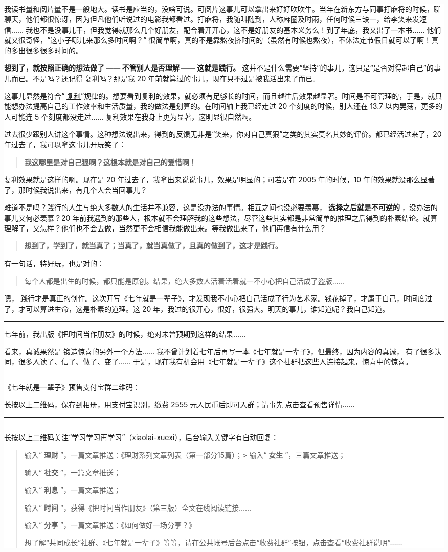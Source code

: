 我读书量和阅片量不是一般地大。读书是应当的，没啥可说。可阅片这事儿可以拿出来好好吹吹牛。当年在新东方与同事打麻将的时候，聊聊天，他们都很惊讶，因为但凡他们听说过的电影我都看过。打麻将，我随叫随到，人称麻圈及时雨，任何时候三缺一，给李笑来发短信…… 我也不是没事儿干，但我觉得就那么几个好朋友，配合着开开心，这不是好朋友的基本义务么！到了年底，我又出了一本书…… 他们就又很奇怪，“这小子哪儿来那么多时间啊？” 很简单啊，真的不是靠熬夜挤时间的（虽然有时候也熬夜），不休法定节假日就可以了啊！真的多出很多很多时间的。

**想到了，就按照正确的想法做了 —— 不管别人是否理解 —— 这就是践行。** 这并不是什么需要“坚持”的事儿，这只是“是否对得起自己”的事儿而已。不是吗？还记得 [复利](http://mp.weixin.qq.com/s?__biz=MzAxNzI4MTMwMw==&mid=401199907&idx=1&sn=0d5395ca0f0737afefc72a48c7ecd278&scene=21#wechat_redirect)吗？那是我 20 年前就算过的事儿，现在只不过是被我活出来了而已。



这事儿显然是符合“ [复利](http://mp.weixin.qq.com/s?__biz=MzAxNzI4MTMwMw==&mid=401199907&idx=1&sn=0d5395ca0f0737afefc72a48c7ecd278&scene=21#wechat_redirect)”规律的。想要看到复利的效果，就必须有足够长的时间，而且越往后效果越显著。时间是不可管理的，于是，就只能想办法提高自己的工作效率和生活质量，我的做法是划算的。在时间轴上我已经走过 20 个刻度的时候，别人还在 13.7 以内晃荡，更多的人可能连 5 个刻度都没走过…… 复利效果在我身上更为显著，这明显很自然啊。

过去很少跟别人讲这个事情。这种想法说出来，得到的反馈无非是“笑来，你对自己真狠”之类的其实莫名其妙的评价。都已经活过来了，20 年过去了，我可以拿这事儿开玩笑了：

> **我这哪里是对自己狠啊？这根本就是对自己的爱惜啊！**

复利效果就是这样的啊。现在是 20 年过去了，我拿出来说说事儿，效果是明显的；可若是在 2005 年的时候，10 年的效果就没那么显著了，那时候我说出来，有几个人会当回事儿？

难道不是吗？践行的人生与绝大多数人的生活并不兼容，这是没办法的事情。相互之间也没必要羡慕， **选择之后就是不可逆的** ，没办法的事儿又何必羡慕？20 年前我遇到的那些人，根本就不会理解我的这些想法，尽管这些其实都是非常简单的推理之后得到的朴素结论。就算理解了，又怎样？他们也不会去做，当然更不会相信我能做出来。等我做出来了，他们再信有什么用？

> **想到了，学到了，就当真了；当真了，就当真做了，且真的做到了，这才是践行。**

有一句话，特好玩，也是对的：

> 每个人都是出生的时候，都只能是原创。结果，绝大多数人活着活着就一不小心把自己活成了盗版……

嗯， [践行才是真正的创作](http://mp.weixin.qq.com/s?__biz=MzAxNzI4MTMwMw==&mid=400831496&idx=1&sn=dc3fa5d9ed095b497bfc04f9175f9157&scene=21#wechat_redirect)。这次开写《七年就是一辈子》，才发现我不小心把自己活成了行为艺术家。钱花掉了，才属于自己，时间度过了，才可以算进生命，这是朴素的道理。这 20 年，我过的很开心，很好，很强大。明天的事儿，谁知道呢？我自己知道。

* * *

七年前，我出版《把时间当作朋友》的时候，绝对未曾预期到这样的结果……



看来，真诚果然是 [锻造惊喜](http://mp.weixin.qq.com/s?__biz=MzAxNzI4MTMwMw==&mid=400793862&idx=1&sn=468e4eca4bca8a7cd5e23ca66d1c8d42&scene=21#wechat_redirect)的另外一个方法…… 我不曾计划着七年后再写一本《七年就是一辈子》，但最终，因为内容的真诚， [有了很多认同，很多人读了、信了、做了、变了](http://mp.weixin.qq.com/s?__biz=MzAxNzI4MTMwMw==&mid=401289385&idx=1&sn=e60a4057614ec54d33096ccc7a0c39a3&scene=21#wechat_redirect)…… 于是，现在我有机会用《七年就是一辈子》这个社群把这些人连接起来，惊喜中的惊喜。

* * *

《七年就是一辈子》预售支付宝群二维码：



长按以上二维码，保存到相册，用支付宝识别，缴费 2555 元人民币后即可入群；请事先 [点击查看预售详情](http://mp.weixin.qq.com/s?__biz=MzAxNzI4MTMwMw==&mid=400958375&idx=1&sn=c7b676a29d793ef95f731f479a02ad23&scene=21#wechat_redirect)……

* * *



* * *

长按以上二维码关注“学习学习再学习”（xiaolai-xuexi），后台输入关键字有自动回复：

> 输入“ **理财** ”，一篇文章推送：《理财系列文章列表（第一部分15篇）；> 输入“ **女生** ”，三篇文章推送；
> 
> 输入“ **社交** ”，一篇文章推送；
> 
> 输入“ **利息** ”，一篇文章推送；
> 
> 输入“ **时间** ”，获得《把时间当作朋友》（第三版）全文在线阅读链接……
> 
> 输入“ **分享** ”，一篇文章推送：《如何做好一场分享？》
> 
> 想了解“共同成长”社群、《七年就是一辈子》等等，请在公共帐号后台点击“收费社群”按钮，点击查看“收费社群说明”……


